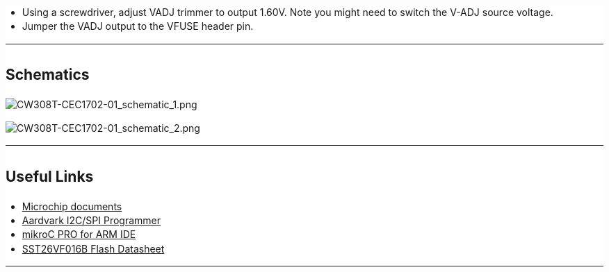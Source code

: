   - Using a screwdriver, adjust VADJ trimmer to output 1.60V. Note you
    might need to switch the V-ADJ source voltage.
  - Jumper the VADJ output to the VFUSE header pin.

---

## Schematics

![CW308T-CEC1702-01\_schematic\_1.png](Images/CW308T-CEC1702-01_schematic_1.png
"CW308T-CEC1702-01_schematic_1.png")

![CW308T-CEC1702-01\_schematic\_2.png](Images/CW308T-CEC1702-01_schematic_2.png
"CW308T-CEC1702-01_schematic_2.png")

---

## Useful Links

  - [Microchip documents](https://www.microchip.com/en-us/product/cec1702)
  - [Aardvark I2C/SPI
    Programmer](https://www.totalphase.com/products/aardvark-i2cspi/)
  - [mikroC PRO for ARM IDE](http://www.mikroe.com/mikroc/arm)
  - [SST26VF016B Flash Datasheet](https://ww1.microchip.com/downloads/en/DeviceDoc/20005262D.pdf)

---


[^1]: <http://ww1.microchip.com/downloads/en/DeviceDoc/00002207B.pdf>
